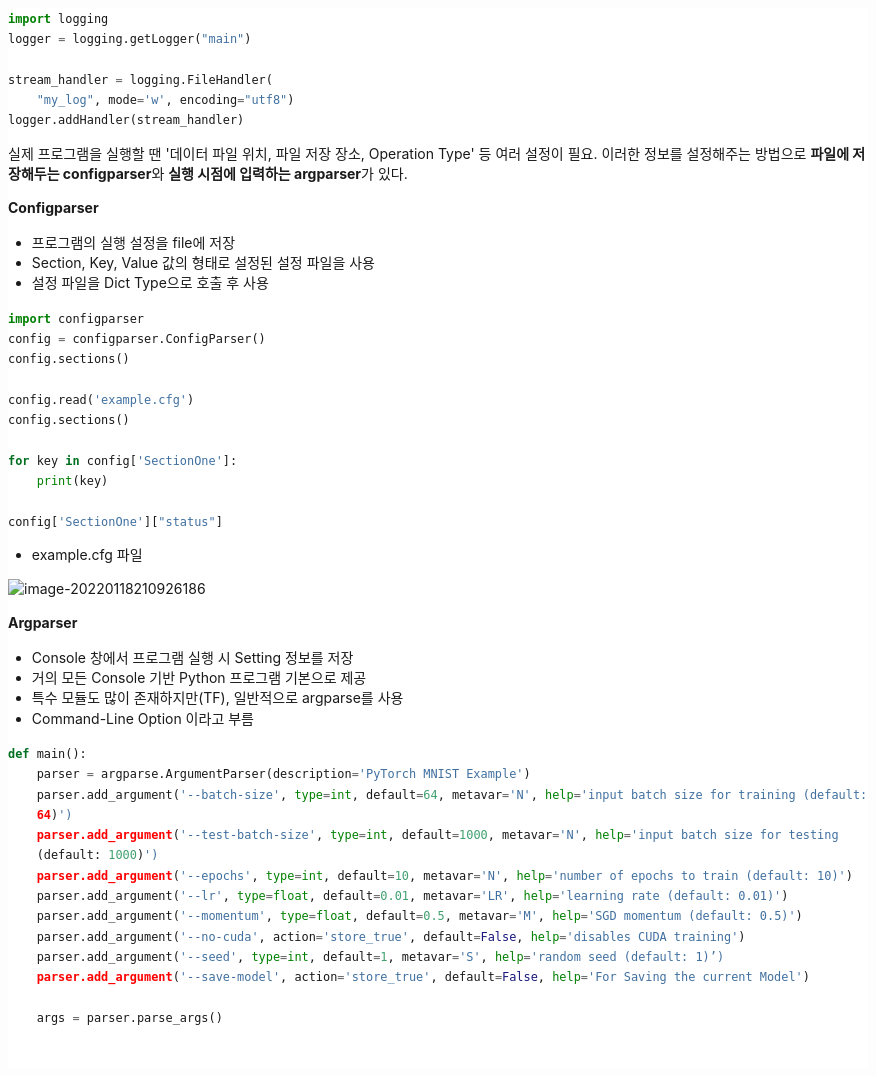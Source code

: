 ```python
import logging
logger = logging.getLogger("main")

stream_handler = logging.FileHandler(
    "my_log", mode='w', encoding="utf8")
logger.addHandler(stream_handler)
```

실제 프로그램을 실행할 땐 '데이터 파일 위치, 파일 저장 장소, Operation Type' 등 여러 설정이 필요. 이러한 정보를 설정해주는 방법으로 **파일에 저장해두는 configparser**와 **실행 시점에 입력하는 argparser**가 있다. 

**Configparser**

* 프로그램의 실행 설정을 file에 저장
* Section, Key, Value 값의 형태로 설정된 설정 파일을 사용
* 설정 파일을 Dict Type으로 호출 후 사용

```python
import configparser
config = configparser.ConfigParser()
config.sections()

config.read('example.cfg')
config.sections()

for key in config['SectionOne']:
    print(key)
    
config['SectionOne']["status"]
```

* example.cfg 파일

![image-20220118210926186](C:\Users\wjsdu\AppData\Roaming\Typora\typora-user-images\image-20220118210926186.png)

**Argparser**

* Console 창에서 프로그램 실행 시 Setting 정보를 저장
* 거의 모든 Console 기반 Python 프로그램 기본으로 제공
* 특수 모듈도 많이 존재하지만(TF), 일반적으로 argparse를 사용
* Command-Line Option 이라고 부름

```python
def main(): 
    parser = argparse.ArgumentParser(description='PyTorch MNIST Example') 
    parser.add_argument('--batch-size', type=int, default=64, metavar='N', help='input batch size for training (default: 
    64)') 
    parser.add_argument('--test-batch-size', type=int, default=1000, metavar='N', help='input batch size for testing 
    (default: 1000)') 
    parser.add_argument('--epochs', type=int, default=10, metavar='N', help='number of epochs to train (default: 10)') 
    parser.add_argument('--lr', type=float, default=0.01, metavar='LR', help='learning rate (default: 0.01)') 
    parser.add_argument('--momentum', type=float, default=0.5, metavar='M', help='SGD momentum (default: 0.5)') 
    parser.add_argument('--no-cuda', action='store_true', default=False, help='disables CUDA training') 
    parser.add_argument('--seed', type=int, default=1, metavar='S', help='random seed (default: 1)’) 
    parser.add_argument('--save-model', action='store_true', default=False, help='For Saving the current Model') 
                        
    args = parser.parse_args() 
                        
                        
```
